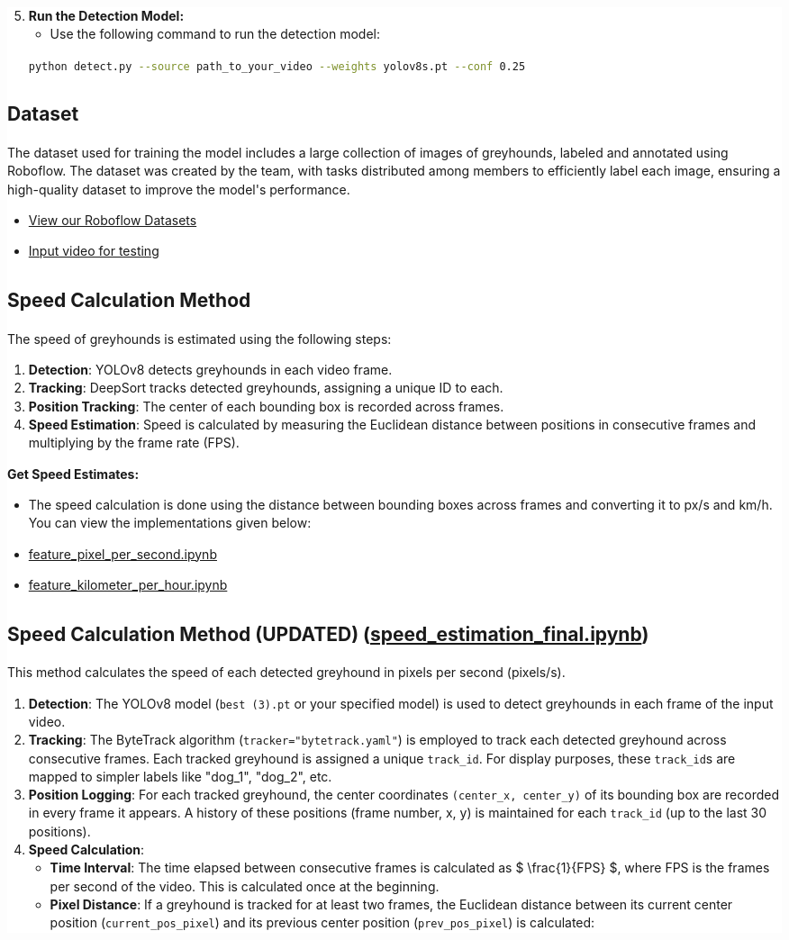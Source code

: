 5. **Run the Detection Model:**
    - Use the following command to run the detection model:
    ```bash
    python detect.py --source path_to_your_video --weights yolov8s.pt --conf 0.25
    ```

## Dataset
The dataset used for training the model includes a large collection of images of greyhounds, labeled and annotated using Roboflow. The dataset was created by the team, with tasks distributed among members to efficiently label each image, ensuring a high-quality dataset to improve the model's performance.

- [View our Roboflow Datasets](https://universe.roboflow.com/greyhound-tracking-ioamr/australian-greyhound-racing/dataset/10)

- [Input video for testing](https://drive.google.com/file/d/1m7OB1YPR9YYxoBQdoUmsBIx5SL1jvDdO/view?usp=sharing)


## Speed Calculation Method
The speed of greyhounds is estimated using the following steps:
1. **Detection**: YOLOv8 detects greyhounds in each video frame.
2. **Tracking**: DeepSort tracks detected greyhounds, assigning a unique ID to each.
3. **Position Tracking**: The center of each bounding box is recorded across frames.
4. **Speed Estimation**: Speed is calculated by measuring the Euclidean distance between positions in consecutive frames and multiplying by the frame rate (FPS).

**Get Speed Estimates:**
- The speed calculation is done using the distance between bounding boxes across frames and converting it to px/s and km/h. You can view the implementations given below:
- [feature_pixel_per_second.ipynb](feature_pixel_per_second.ipynb)

- [feature_kilometer_per_hour.ipynb](feature_km_per_hour.ipynb)

 ## Speed Calculation Method (UPDATED) ([speed_estimation_final.ipynb](speed_estimation_final.ipynb))
 This method calculates the speed of each detected greyhound in pixels per second (pixels/s).

1.  **Detection**: The YOLOv8 model (`best (3).pt` or your specified model) is used to detect greyhounds in each frame of the input video.
2.  **Tracking**: The ByteTrack algorithm (`tracker="bytetrack.yaml"`) is employed to track each detected greyhound across consecutive frames. Each tracked greyhound is assigned a unique `track_id`. For display purposes, these `track_id`s are mapped to simpler labels like "dog_1", "dog_2", etc.
3.  **Position Logging**: For each tracked greyhound, the center coordinates `(center_x, center_y)` of its bounding box are recorded in every frame it appears. A history of these positions (frame number, x, y) is maintained for each `track_id` (up to the last 30 positions).
4.  **Speed Calculation**:
    * **Time Interval**: The time elapsed between consecutive frames is calculated as $ \frac{1}{FPS} $, where FPS is the frames per second of the video. This is calculated once at the beginning.
    * **Pixel Distance**: If a greyhound is tracked for at least two frames, the Euclidean distance between its current center position (`current_pos_pixel`) and its previous center position (`prev_pos_pixel`) is calculated:
